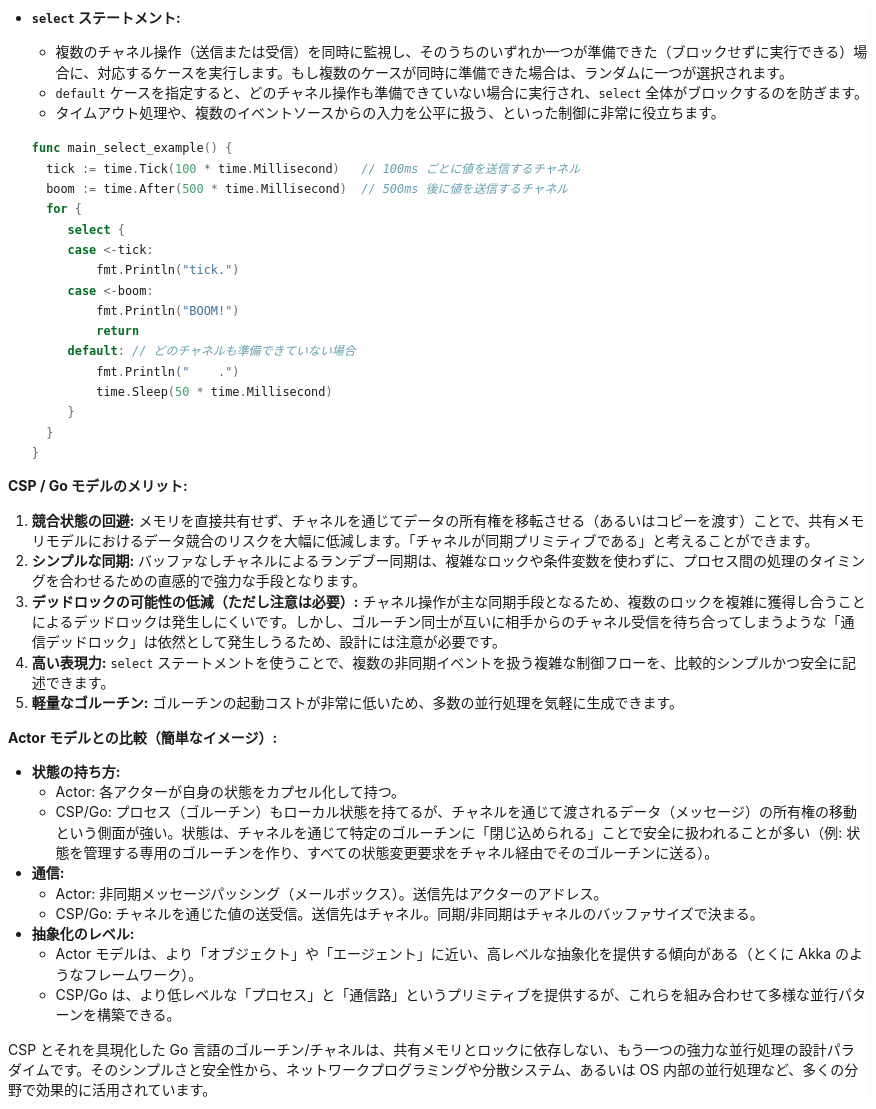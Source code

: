 - **`select` ステートメント:**

  - 複数のチャネル操作（送信または受信）を同時に監視し、そのうちのいずれか一つが準備できた（ブロックせずに実行できる）場合に、対応するケースを実行します。もし複数のケースが同時に準備できた場合は、ランダムに一つが選択されます。
  - `default` ケースを指定すると、どのチャネル操作も準備できていない場合に実行され、`select` 全体がブロックするのを防ぎます。
  - タイムアウト処理や、複数のイベントソースからの入力を公平に扱う、といった制御に非常に役立ちます。

  ```go
  func main_select_example() {
    tick := time.Tick(100 * time.Millisecond)   // 100ms ごとに値を送信するチャネル
    boom := time.After(500 * time.Millisecond)  // 500ms 後に値を送信するチャネル
    for {
       select {
       case <-tick:
           fmt.Println("tick.")
       case <-boom:
           fmt.Println("BOOM!")
           return
       default: // どのチャネルも準備できていない場合
           fmt.Println("    .")
           time.Sleep(50 * time.Millisecond)
       }
    }
  }
  ```

**CSP / Go モデルのメリット:**

1. **競合状態の回避:**
   メモリを直接共有せず、チャネルを通じてデータの所有権を移転させる（あるいはコピーを渡す）ことで、共有メモリモデルにおけるデータ競合のリスクを大幅に低減します。「チャネルが同期プリミティブである」と考えることができます。
2. **シンプルな同期:**
   バッファなしチャネルによるランデブー同期は、複雑なロックや条件変数を使わずに、プロセス間の処理のタイミングを合わせるための直感的で強力な手段となります。
3. **デッドロックの可能性の低減（ただし注意は必要）:**
   チャネル操作が主な同期手段となるため、複数のロックを複雑に獲得し合うことによるデッドロックは発生しにくいです。しかし、ゴルーチン同士が互いに相手からのチャネル受信を待ち合ってしまうような「通信デッドロック」は依然として発生しうるため、設計には注意が必要です。
4. **高い表現力:**
   `select` ステートメントを使うことで、複数の非同期イベントを扱う複雑な制御フローを、比較的シンプルかつ安全に記述できます。
5. **軽量なゴルーチン:**
   ゴルーチンの起動コストが非常に低いため、多数の並行処理を気軽に生成できます。

**Actor モデルとの比較（簡単なイメージ）:**

- **状態の持ち方:**
  - Actor: 各アクターが自身の状態をカプセル化して持つ。
  - CSP/Go: プロセス（ゴルーチン）もローカル状態を持てるが、チャネルを通じて渡されるデータ（メッセージ）の所有権の移動という側面が強い。状態は、チャネルを通じて特定のゴルーチンに「閉じ込められる」ことで安全に扱われることが多い（例: 状態を管理する専用のゴルーチンを作り、すべての状態変更要求をチャネル経由でそのゴルーチンに送る）。
- **通信:**
  - Actor: 非同期メッセージパッシング（メールボックス）。送信先はアクターのアドレス。
  - CSP/Go: チャネルを通じた値の送受信。送信先はチャネル。同期/非同期はチャネルのバッファサイズで決まる。
- **抽象化のレベル:**
  - Actor モデルは、より「オブジェクト」や「エージェント」に近い、高レベルな抽象化を提供する傾向がある（とくに Akka のようなフレームワーク）。
  - CSP/Go は、より低レベルな「プロセス」と「通信路」というプリミティブを提供するが、これらを組み合わせて多様な並行パターンを構築できる。

CSP とそれを具現化した Go 言語のゴルーチン/チャネルは、共有メモリとロックに依存しない、もう一つの強力な並行処理の設計パラダイムです。そのシンプルさと安全性から、ネットワークプログラミングや分散システム、あるいは OS 内部の並行処理など、多くの分野で効果的に活用されています。
